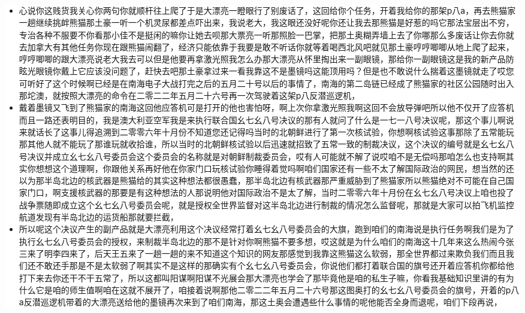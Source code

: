 - 心说你这贱货我关心你两句你就顺杆往上爬了于是大漂亮一瞪眼行了别废话了，这回给你个任务，开着我给你的那架p八a，再去熊猫家一趟继续挑衅熊猫那土豪一听一个机灵尿都差点吓出来，我说老大，我这眼还没好呢你还让我去那熊猫是好惹的吗它那法宝层出不穷，专治各种不服要不你看那小佳不是挺闲的嘛你让她去呗那大票亮一听那照脸一巴掌，把那土奥糊弄墙上去了你哪那么多废话让你去你就去加拿大有其他任务你现在跟熊猫闹翻了，经济只能依靠于我要是敢不听话你就等着喝西北风吧就见那土豪哼哼唧唧从地上爬了起来，哼哼唧唧的跟大漂亮说老大我去可以但是他要再拿激光照我怎么办那大漂亮从怀里掏出来一副眼镜，那给你一副眼镜这是我的新产品防眩光眼镜你戴上它应该没问题了，赶快去吧那土豪拿过来一看我靠这不是墨镜吗这能顶用吗？但是也不敢说什么揣着这墨镜就走了哎您可听好了这个时候啊已经是在南海电子大战打完之后的五月二十号以后的事情了，南海的第二岛链已经成了熊猫家的社区公园随时出入那坨澳，就按照大漂亮的命令在二零二二年五月二十六号再一次驾驶着这架p八反潜巡逻机，
- 戴着墨镜又飞到了熊猫家的南海这回他应答机可是打开的他也害怕呀，啊上次你拿激光照我啊这回不会放导弹吧所以他不仅开了应答机而且一路还表明目的，我是澳大利亚空军我是来执行联合国幺七幺八号决议的那有人就问了什么是一七一八号决议呢，那这个事儿啊说来就话长了这事儿得追溯到二零零六年十月份不知道您还记得吗当时的北朝鲜进行了第一次核试验，你想啊核试验这事那除了五常能玩那其他人就不能玩了那谁玩就收拾谁，所以当时的北朝鲜核试验以后迅速就招致了五常一致的制裁决议，这个决议的编号就是幺七幺八号决议并成立幺七幺八号委员会这个委员会的名称就是对朝鲜制裁委员会，哎有人可能就不解了说哎咱不是无偿吗那咱怎么也支持啊其实你想想这个道理啊，你跟他关系再好他在你家门口玩核试验你睡得着觉吗啊咱们国家还有一些不太了解国际政治的网民，想当然的还以为那半岛北边的核武器是熊猫给的其实这种想法都很愚蠢，那半岛北边有核武器那严重威胁到了熊猫家所以熊猫绝对不可能在自己国家门口，啊支援核武器的那要是有这种想法的人那说明他对国际政治不是太了解，当时二零零六年十月份在幺七幺八号决议上咱也投了战争票随即成立这个幺七幺八号委员会呢，就是授权全世界监督对这半岛北边进行制裁的情况怎么监督呢，那就是大家可以拍飞机监控航道发现有半岛北边的运货船那就要拦截，
- 所以呢这个决议产生的副产品就是大漂亮利用这个决议经常打着幺七幺八号委员会的大旗，跑到咱们的南海说是执行任务啊我们是为了执行幺七幺八号委员会的授权，来制裁半岛北边的那不是针对你啊熊猫不要多想，哎这就是为什么咱们的南海这十几年来这么热闹今张三来了明李四来了，后天王五来了一趟一趟的来不知道这个知识的网友那感觉到我靠这熊猫这么软弱，那全世界都过来欺负我们而且我们还不敢还手那是不是太软弱了啊其实不是这样的那确实有个幺七幺八号委员会，你说他们都打着联合国的旗号还开着应答机你都给他打下来去你还干不干五常了，所以这都叫阳谋啊阳谋不光展会那大漂亮也学会了那毕竟他是咱的私生子嘛，你看我基础知识里讲的有为什么它是咱的师生值啊咱在这就不展开了，咱接着说啊那他二零二二年五月二十六号那这图奥打的幺七幺八号委员会的旗号，开着的p八a反潜巡逻机带着的大漂亮送给他的墨镜再次来到了咱们南海，那这土奥会遭遇些什么事情的呢他能否全身而退呢，咱们下段再说，